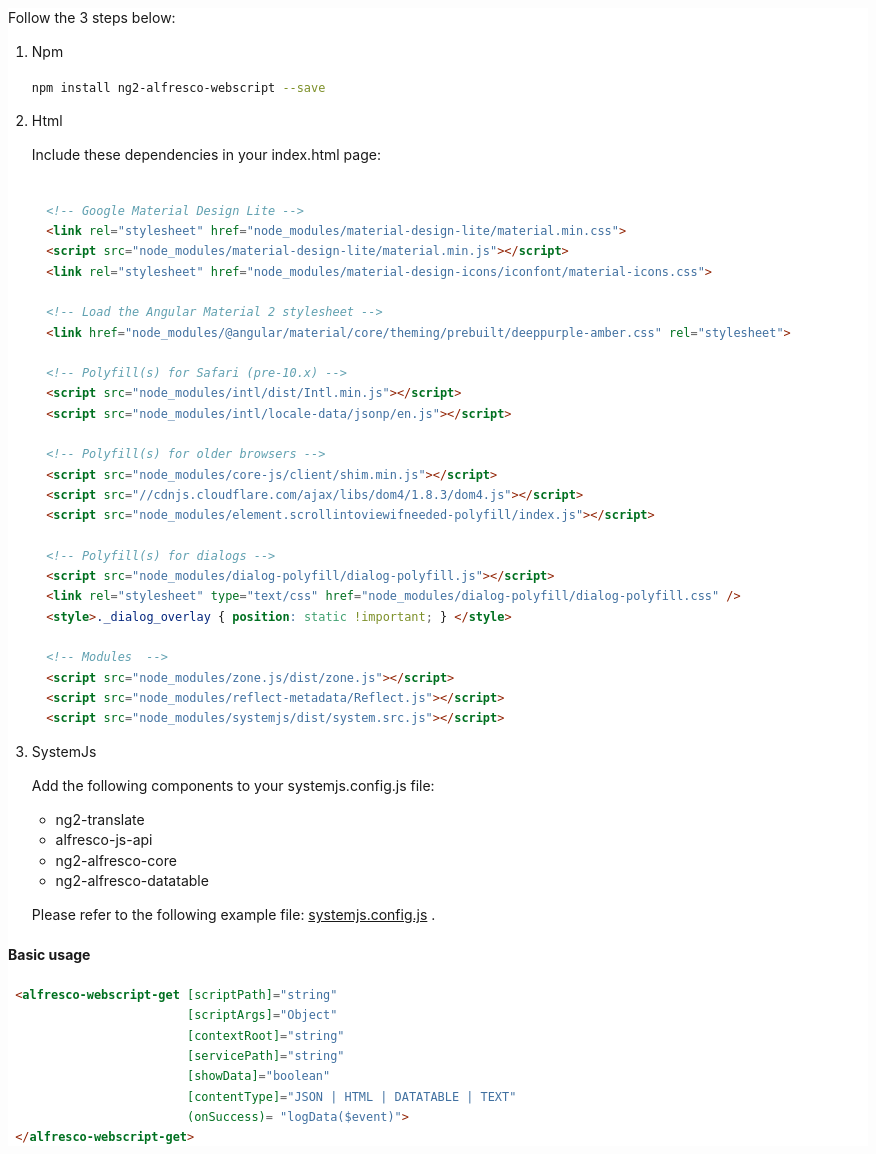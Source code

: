 Follow the 3 steps below:

1. Npm

    ```sh
    npm install ng2-alfresco-webscript --save
    ```

2. Html

    Include these dependencies in your index.html page:

    ```html

      <!-- Google Material Design Lite -->
      <link rel="stylesheet" href="node_modules/material-design-lite/material.min.css">
      <script src="node_modules/material-design-lite/material.min.js"></script>
      <link rel="stylesheet" href="node_modules/material-design-icons/iconfont/material-icons.css">

      <!-- Load the Angular Material 2 stylesheet -->
      <link href="node_modules/@angular/material/core/theming/prebuilt/deeppurple-amber.css" rel="stylesheet">

      <!-- Polyfill(s) for Safari (pre-10.x) -->
      <script src="node_modules/intl/dist/Intl.min.js"></script>
      <script src="node_modules/intl/locale-data/jsonp/en.js"></script>

      <!-- Polyfill(s) for older browsers -->
      <script src="node_modules/core-js/client/shim.min.js"></script>
      <script src="//cdnjs.cloudflare.com/ajax/libs/dom4/1.8.3/dom4.js"></script>
      <script src="node_modules/element.scrollintoviewifneeded-polyfill/index.js"></script>

      <!-- Polyfill(s) for dialogs -->
      <script src="node_modules/dialog-polyfill/dialog-polyfill.js"></script>
      <link rel="stylesheet" type="text/css" href="node_modules/dialog-polyfill/dialog-polyfill.css" />
      <style>._dialog_overlay { position: static !important; } </style>

      <!-- Modules  -->
      <script src="node_modules/zone.js/dist/zone.js"></script>
      <script src="node_modules/reflect-metadata/Reflect.js"></script>
      <script src="node_modules/systemjs/dist/system.src.js"></script>

    ```

3. SystemJs

    Add the following components to your systemjs.config.js file:

    - ng2-translate
    - alfresco-js-api
    - ng2-alfresco-core
    - ng2-alfresco-datatable

    Please refer to the following example file: [systemjs.config.js](demo/systemjs.config.js) .

#### Basic usage


```html
 <alfresco-webscript-get [scriptPath]="string"
                         [scriptArgs]="Object"
                         [contextRoot]="string"
                         [servicePath]="string"
                         [showData]="boolean"
                         [contentType]="JSON | HTML | DATATABLE | TEXT"
                         (onSuccess)= "logData($event)">
 </alfresco-webscript-get>
 ```
